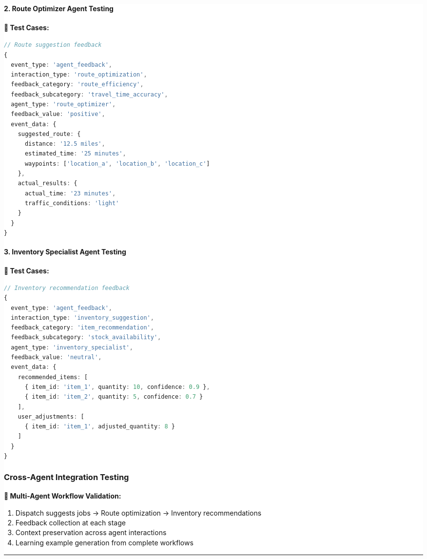 #### 2. Route Optimizer Agent Testing

**🎯 Test Cases:**
```typescript
// Route suggestion feedback
{
  event_type: 'agent_feedback',
  interaction_type: 'route_optimization',
  feedback_category: 'route_efficiency',
  feedback_subcategory: 'travel_time_accuracy',
  agent_type: 'route_optimizer',
  feedback_value: 'positive',
  event_data: {
    suggested_route: {
      distance: '12.5 miles',
      estimated_time: '25 minutes',
      waypoints: ['location_a', 'location_b', 'location_c']
    },
    actual_results: {
      actual_time: '23 minutes',
      traffic_conditions: 'light'
    }
  }
}
```

#### 3. Inventory Specialist Agent Testing

**🎯 Test Cases:**
```typescript
// Inventory recommendation feedback
{
  event_type: 'agent_feedback',
  interaction_type: 'inventory_suggestion',
  feedback_category: 'item_recommendation',
  feedback_subcategory: 'stock_availability',
  agent_type: 'inventory_specialist',
  feedback_value: 'neutral',
  event_data: {
    recommended_items: [
      { item_id: 'item_1', quantity: 10, confidence: 0.9 },
      { item_id: 'item_2', quantity: 5, confidence: 0.7 }
    ],
    user_adjustments: [
      { item_id: 'item_1', adjusted_quantity: 8 }
    ]
  }
}
```

### Cross-Agent Integration Testing

**🔄 Multi-Agent Workflow Validation:**
1. Dispatch suggests jobs → Route optimization → Inventory recommendations
2. Feedback collection at each stage
3. Context preservation across agent interactions
4. Learning example generation from complete workflows

---